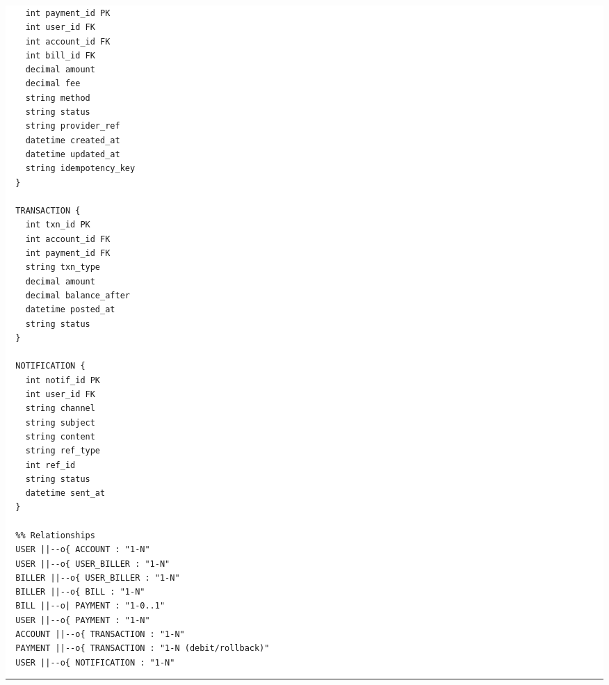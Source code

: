 ```mermaid
    int payment_id PK
    int user_id FK
    int account_id FK
    int bill_id FK
    decimal amount
    decimal fee
    string method
    string status
    string provider_ref
    datetime created_at
    datetime updated_at
    string idempotency_key
  }

  TRANSACTION {
    int txn_id PK
    int account_id FK
    int payment_id FK
    string txn_type
    decimal amount
    decimal balance_after
    datetime posted_at
    string status
  }

  NOTIFICATION {
    int notif_id PK
    int user_id FK
    string channel
    string subject
    string content
    string ref_type
    int ref_id
    string status
    datetime sent_at
  }

  %% Relationships
  USER ||--o{ ACCOUNT : "1-N"
  USER ||--o{ USER_BILLER : "1-N"
  BILLER ||--o{ USER_BILLER : "1-N"
  BILLER ||--o{ BILL : "1-N"
  BILL ||--o| PAYMENT : "1-0..1"
  USER ||--o{ PAYMENT : "1-N"
  ACCOUNT ||--o{ TRANSACTION : "1-N"
  PAYMENT ||--o{ TRANSACTION : "1-N (debit/rollback)"
  USER ||--o{ NOTIFICATION : "1-N"
```

---
